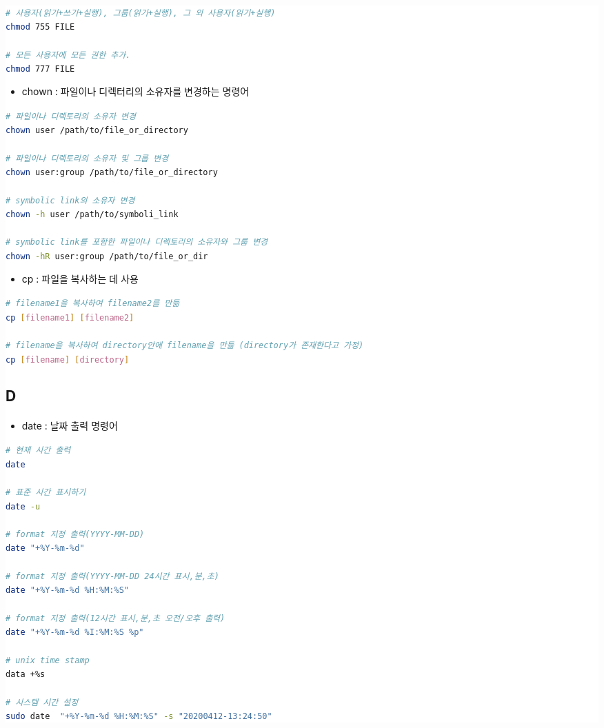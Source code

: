 ```bash
# 사용자(읽기+쓰기+실행), 그룹(읽기+실행), 그 외 사용자(읽기+실행)
chmod 755 FILE

# 모든 사용자에 모든 권한 추가.
chmod 777 FILE
```

- chown : 파일이나 디렉터리의 소유자를 변경하는 명령어

```bash
# 파일이나 디렉토리의 소유자 변경
chown user /path/to/file_or_directory

# 파일이나 디렉토리의 소유자 및 그룹 변경
chown user:group /path/to/file_or_directory

# symbolic link의 소유자 변경
chown -h user /path/to/symboli_link

# symbolic link를 포함한 파일이나 디렉토리의 소유자와 그룹 변경
chown -hR user:group /path/to/file_or_dir
```

- cp : 파일을 복사하는 데 사용

```bash
# filename1을 복사하여 filename2를 만듦
cp [filename1] [filename2]

# filename을 복사하여 directory안에 filename을 만듦 (directory가 존재한다고 가정)
cp [filename] [directory]
```

## D

- date : 날짜 출력 명령어

```bash
# 현재 시간 출력
date

# 표준 시간 표시하기
date -u

# format 지정 출력(YYYY-MM-DD)
date "+%Y-%m-%d"

# format 지정 출력(YYYY-MM-DD 24시간 표시,분,초)
date "+%Y-%m-%d %H:%M:%S"

# format 지정 출력(12시간 표시,분,초 오전/오후 출력)
date "+%Y-%m-%d %I:%M:%S %p"

# unix time stamp
data +%s

# 시스템 시간 설정
sudo date  "+%Y-%m-%d %H:%M:%S" -s "20200412-13:24:50"
```
